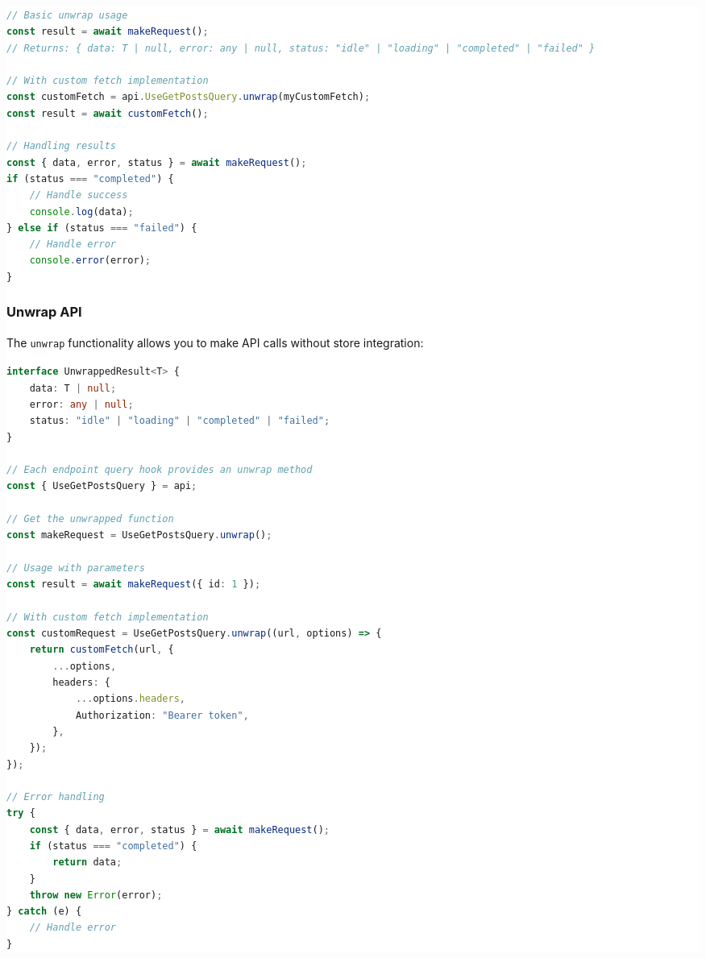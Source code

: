```typescript
// Basic unwrap usage
const result = await makeRequest();
// Returns: { data: T | null, error: any | null, status: "idle" | "loading" | "completed" | "failed" }

// With custom fetch implementation
const customFetch = api.UseGetPostsQuery.unwrap(myCustomFetch);
const result = await customFetch();

// Handling results
const { data, error, status } = await makeRequest();
if (status === "completed") {
	// Handle success
	console.log(data);
} else if (status === "failed") {
	// Handle error
	console.error(error);
}
```

### Unwrap API

The `unwrap` functionality allows you to make API calls without store integration:

```typescript
interface UnwrappedResult<T> {
	data: T | null;
	error: any | null;
	status: "idle" | "loading" | "completed" | "failed";
}

// Each endpoint query hook provides an unwrap method
const { UseGetPostsQuery } = api;

// Get the unwrapped function
const makeRequest = UseGetPostsQuery.unwrap();

// Usage with parameters
const result = await makeRequest({ id: 1 });

// With custom fetch implementation
const customRequest = UseGetPostsQuery.unwrap((url, options) => {
	return customFetch(url, {
		...options,
		headers: {
			...options.headers,
			Authorization: "Bearer token",
		},
	});
});

// Error handling
try {
	const { data, error, status } = await makeRequest();
	if (status === "completed") {
		return data;
	}
	throw new Error(error);
} catch (e) {
	// Handle error
}
```
